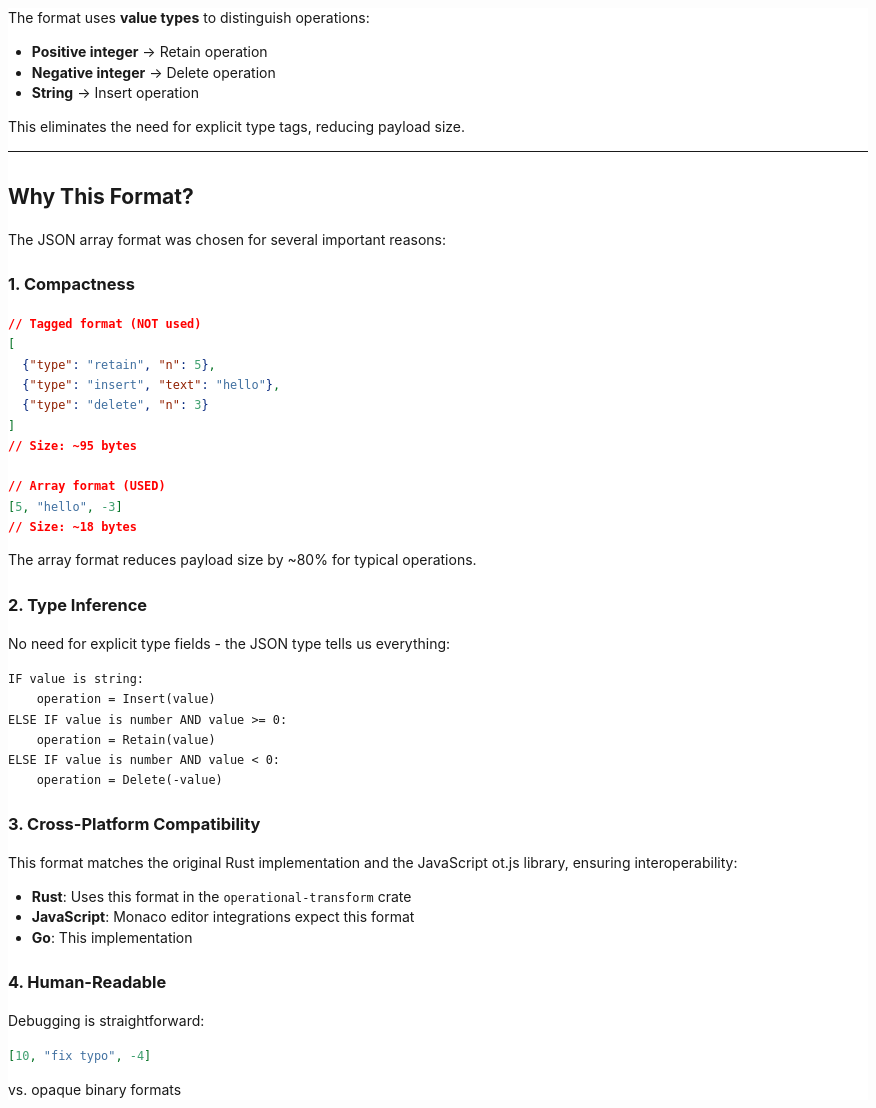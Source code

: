 The format uses **value types** to distinguish operations:
- **Positive integer** → Retain operation
- **Negative integer** → Delete operation
- **String** → Insert operation

This eliminates the need for explicit type tags, reducing payload size.

---

## Why This Format?

The JSON array format was chosen for several important reasons:

### 1. Compactness
```json
// Tagged format (NOT used)
[
  {"type": "retain", "n": 5},
  {"type": "insert", "text": "hello"},
  {"type": "delete", "n": 3}
]
// Size: ~95 bytes

// Array format (USED)
[5, "hello", -3]
// Size: ~18 bytes
```

The array format reduces payload size by ~80% for typical operations.

### 2. Type Inference
No need for explicit type fields - the JSON type tells us everything:
```pseudocode
IF value is string:
    operation = Insert(value)
ELSE IF value is number AND value >= 0:
    operation = Retain(value)
ELSE IF value is number AND value < 0:
    operation = Delete(-value)
```

### 3. Cross-Platform Compatibility
This format matches the original Rust implementation and the JavaScript ot.js library, ensuring interoperability:
- **Rust**: Uses this format in the `operational-transform` crate
- **JavaScript**: Monaco editor integrations expect this format
- **Go**: This implementation

### 4. Human-Readable
Debugging is straightforward:
```json
[10, "fix typo", -4]
```
vs. opaque binary formats
